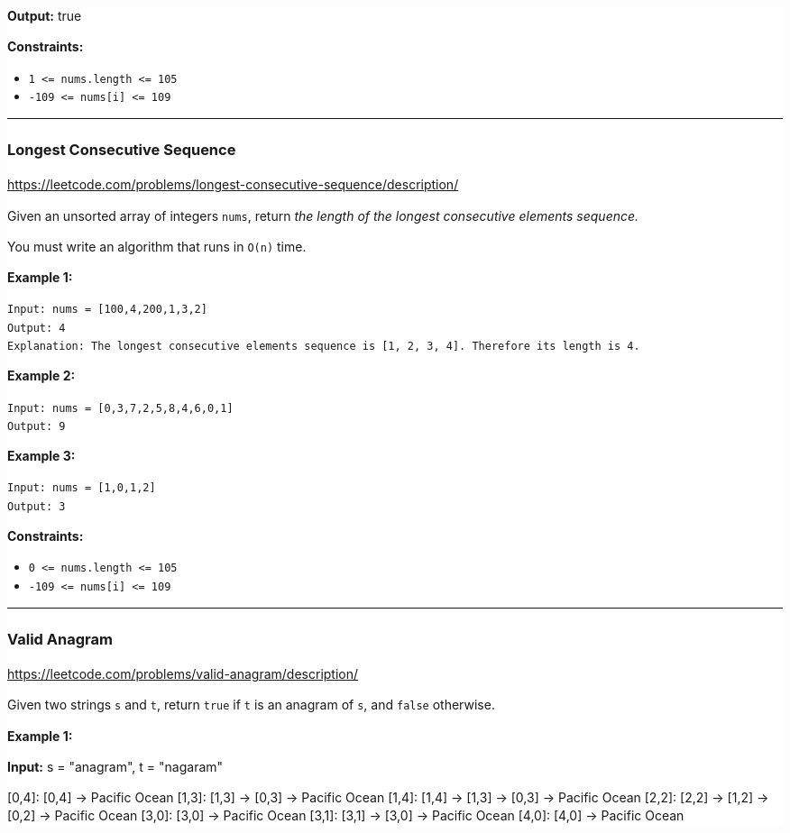 **Output:** true

 

**Constraints:**

- `1 <= nums.length <= 105`
- `-109 <= nums[i] <= 109`

---

### Longest Consecutive Sequence

https://leetcode.com/problems/longest-consecutive-sequence/description/

Given an unsorted array of integers `nums`, return *the length of the longest consecutive elements sequence.*

You must write an algorithm that runs in `O(n)` time.

 

**Example 1:**

```
Input: nums = [100,4,200,1,3,2]
Output: 4
Explanation: The longest consecutive elements sequence is [1, 2, 3, 4]. Therefore its length is 4.
```

**Example 2:**

```
Input: nums = [0,3,7,2,5,8,4,6,0,1]
Output: 9
```

**Example 3:**

```
Input: nums = [1,0,1,2]
Output: 3
```

 

**Constraints:**

- `0 <= nums.length <= 105`
- `-109 <= nums[i] <= 109`

---

### Valid Anagram

https://leetcode.com/problems/valid-anagram/description/

Given two strings `s` and `t`, return `true` if `t` is an anagram of `s`, and `false` otherwise.

 

**Example 1:**

**Input:** s = "anagram", t = "nagaram"


[0,4]: [0,4] -> Pacific Ocean 
[1,3]: [1,3] -> [0,3] -> Pacific Ocean 
[1,4]: [1,4] -> [1,3] -> [0,3] -> Pacific Ocean 
[2,2]: [2,2] -> [1,2] -> [0,2] -> Pacific Ocean 
[3,0]: [3,0] -> Pacific Ocean 
[3,1]: [3,1] -> [3,0] -> Pacific Ocean 
[4,0]: [4,0] -> Pacific Ocean 